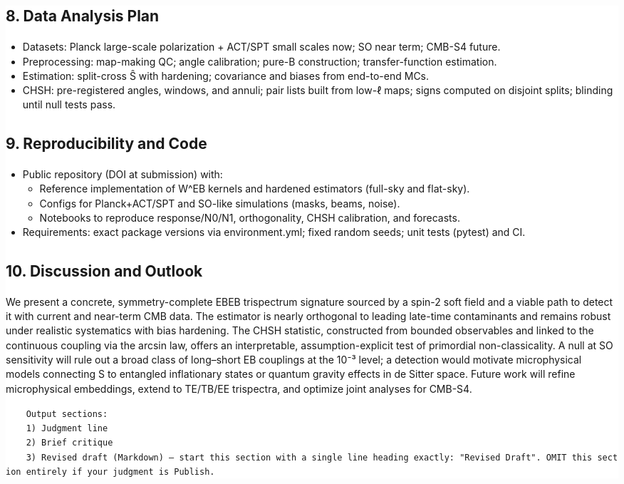 ## 8. Data Analysis Plan
- Datasets: Planck large-scale polarization + ACT/SPT small scales now; SO near term; CMB-S4 future.
- Preprocessing: map-making QC; angle calibration; pure-B construction; transfer-function estimation.
- Estimation: split-cross Ŝ with hardening; covariance and biases from end-to-end MCs.
- CHSH: pre-registered angles, windows, and annuli; pair lists built from low-ℓ maps; signs computed on disjoint splits; blinding until null tests pass.

## 9. Reproducibility and Code
- Public repository (DOI at submission) with:
  - Reference implementation of W^EB kernels and hardened estimators (full-sky and flat-sky).
  - Configs for Planck+ACT/SPT and SO-like simulations (masks, beams, noise).
  - Notebooks to reproduce response/N0/N1, orthogonality, CHSH calibration, and forecasts.
- Requirements: exact package versions via environment.yml; fixed random seeds; unit tests (pytest) and CI.

## 10. Discussion and Outlook
We present a concrete, symmetry-complete EBEB trispectrum signature sourced by a spin-2 soft field and a viable path to detect it with current and near-term CMB data. The estimator is nearly orthogonal to leading late-time contaminants and remains robust under realistic systematics with bias hardening. The CHSH statistic, constructed from bounded observables and linked to the continuous coupling via the arcsin law, offers an interpretable, assumption-explicit test of primordial non-classicality. A null at SO sensitivity will rule out a broad class of long–short EB couplings at the 10⁻³ level; a detection would motivate microphysical models connecting S to entangled inflationary states or quantum gravity effects in de Sitter space. Future work will refine microphysical embeddings, extend to TE/TB/EE trispectra, and optimize joint analyses for CMB-S4.


        Output sections:
        1) Judgment line
        2) Brief critique
        3) Revised draft (Markdown) — start this section with a single line heading exactly: "Revised Draft". OMIT this section entirely if your judgment is Publish.
